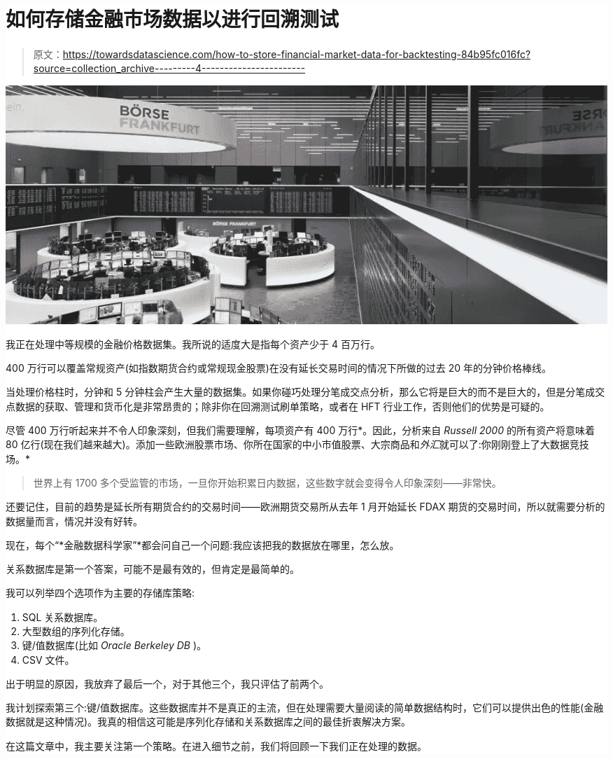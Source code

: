 # 如何存储金融市场数据以进行回溯测试

> 原文：<https://towardsdatascience.com/how-to-store-financial-market-data-for-backtesting-84b95fc016fc?source=collection_archive---------4----------------------->

![](img/3250e439dbf1f54a8b5d29771f843ebf.png)

我正在处理中等规模的金融价格数据集。我所说的适度大是指每个资产少于 4 百万行。

400 万行可以覆盖常规资产(如指数期货合约或常规现金股票)在没有延长交易时间的情况下所做的过去 20 年的分钟价格棒线。

当处理价格柱时，分钟和 5 分钟柱会产生大量的数据集。如果你碰巧处理分笔成交点分析，那么它将是巨大的而不是巨大的，但是分笔成交点数据的获取、管理和货币化是非常昂贵的；除非你在回溯测试刷单策略，或者在 HFT 行业工作，否则他们的优势是可疑的。

尽管 400 万行听起来并不令人印象深刻，但我们需要理解，每项资产有 400 万行*。因此，分析来自 *Russell 2000* 的所有资产将意味着 80 亿行(现在我们越来越大)。添加一些欧洲股票市场、你所在国家的中小市值股票、大宗商品和*外汇*就可以了:你刚刚登上了大数据竞技场。*

> 世界上有 1700 多个受监管的市场，一旦你开始积累日内数据，这些数字就会变得令人印象深刻——非常快。

还要记住，目前的趋势是延长所有期货合约的交易时间——欧洲期货交易所从去年 1 月开始延长 FDAX 期货的交易时间，所以就需要分析的数据量而言，情况并没有好转。

现在，每个“*金融数据科学家”*都会问自己一个问题:我应该把我的数据放在哪里，怎么放。

关系数据库是第一个答案，可能不是最有效的，但肯定是最简单的。

我可以列举四个选项作为主要的存储库策略:

1.  SQL 关系数据库。
2.  大型数组的序列化存储。
3.  键/值数据库(比如 *Oracle Berkeley DB* )。
4.  CSV 文件。

出于明显的原因，我放弃了最后一个，对于其他三个，我只评估了前两个。

我计划探索第三个:键/值数据库。这些数据库并不是真正的主流，但在处理需要大量阅读的简单数据结构时，它们可以提供出色的性能(金融数据就是这种情况)。我真的相信这可能是序列化存储和关系数据库之间的最佳折衷解决方案。

在这篇文章中，我主要关注第一个策略。在进入细节之前，我们将回顾一下我们正在处理的数据。
